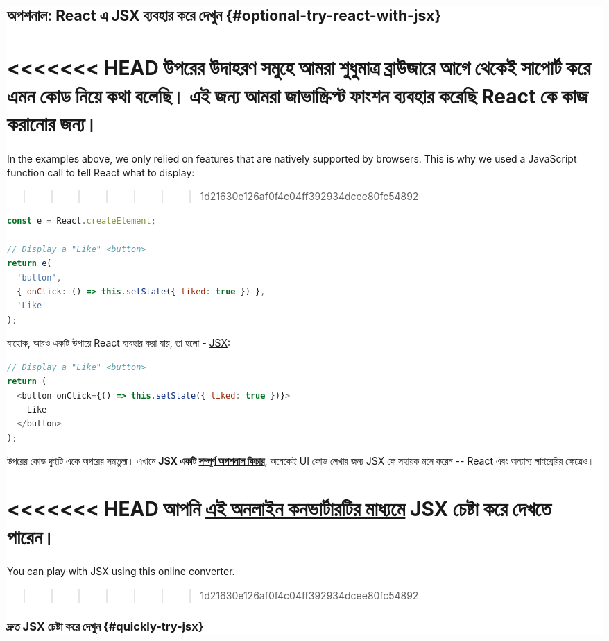 ## অপশনাল: React এ JSX ব্যবহার করে দেখুন {#optional-try-react-with-jsx}

<<<<<<< HEAD
উপরের উদাহরণ সমুহে আমরা শুধুমাত্র ব্রাউজারে আগে থেকেই সাপোর্ট করে এমন কোড নিয়ে কথা বলেছি। এই জন্য আমরা জাভাস্ক্রিপ্ট ফাংশন ব্যবহার করেছি React কে কাজ করানোর জন্য।
=======
In the examples above, we only relied on features that are natively supported by browsers. This is why we used a JavaScript function call to tell React what to display:
>>>>>>> 1d21630e126af0f4c04ff392934dcee80fc54892

```js
const e = React.createElement;

// Display a "Like" <button>
return e(
  'button',
  { onClick: () => this.setState({ liked: true }) },
  'Like'
);
```

যাহোক, আরও একটি উপায়ে React ব্যবহার করা যায়, তা হলো - [JSX](/docs/introducing-jsx.html):

```js
// Display a "Like" <button>
return (
  <button onClick={() => this.setState({ liked: true })}>
    Like
  </button>
);
```

উপরের কোড দুইটি একে অপরের সমতুল্য। এখানে **JSX একটি [সম্পূর্ণ অপশনাল ফিচার](/docs/react-without-jsx.html)**, অনেকেই UI কোড লেখার জন্য JSX কে সহায়ক মনে করেন -- React এবং অন্যান্য লাইব্রেরির ক্ষেত্রেও।

<<<<<<< HEAD
আপনি [এই অনলাইন কনভার্টারটির মাধ্যমে](https://babeljs.io/en/repl#?babili=false&browsers=&build=&builtIns=false&spec=false&loose=false&code_lz=DwIwrgLhD2B2AEcDCAbAlgYwNYF4DeAFAJTw4B88EAFmgM4B0tAphAMoQCGETBe86WJgBMAXJQBOYJvAC-RGWQBQ8FfAAyaQYuAB6cFDhkgA&debug=false&forceAllTransforms=false&shippedProposals=false&circleciRepo=&evaluate=false&fileSize=false&timeTravel=false&sourceType=module&lineWrap=true&presets=es2015%2Creact%2Cstage-2&prettier=false&targets=&version=7.4.3) JSX চেষ্টা করে দেখতে পারেন।
=======
You can play with JSX using [this online converter](https://babeljs.io/en/repl#?babili=false&browsers=&build=&builtIns=false&spec=false&loose=false&code_lz=DwIwrgLhD2B2AEcDCAbAlgYwNYF4DeAFAJTw4B88EAFmgM4B0tAphAMoQCGETBe86WJgBMAXJQBOYJvAC-RGWQBQ8FfAAyaQYuAB6cFDhkgA&debug=false&forceAllTransforms=false&shippedProposals=false&circleciRepo=&evaluate=false&fileSize=false&timeTravel=false&sourceType=module&lineWrap=true&presets=es2015%2Creact%2Cstage-2&prettier=false&targets=&version=7.15.7).
>>>>>>> 1d21630e126af0f4c04ff392934dcee80fc54892

### দ্রুত JSX চেষ্টা করে দেখুন {#quickly-try-jsx}

